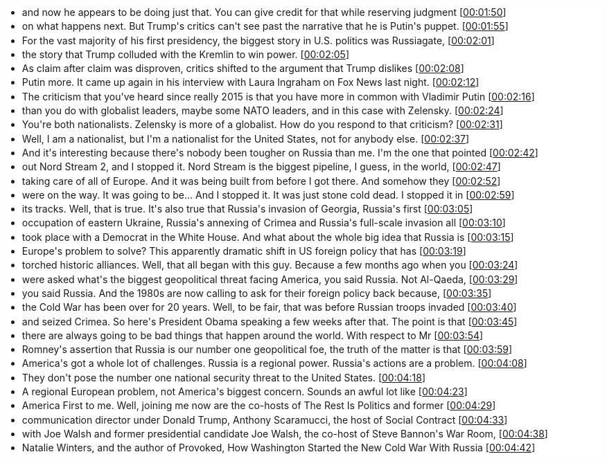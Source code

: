 *  and now he appears to be doing just that. You can give credit for that while reserving judgment [[00:01:50](https://www.youtube.com/watch?v=4SSUWmn7iGE&t=110.8s)]
*  on what happens next. But Trump's critics can't see past the narrative that he is Putin's puppet. [[00:01:55](https://www.youtube.com/watch?v=4SSUWmn7iGE&t=115.28s)]
*  For the vast majority of his first presidency, the biggest story in U.S. politics was Russiagate, [[00:02:01](https://www.youtube.com/watch?v=4SSUWmn7iGE&t=121.12s)]
*  the story that Trump colluded with the Kremlin to win power. [[00:02:05](https://www.youtube.com/watch?v=4SSUWmn7iGE&t=125.44s)]
*  As claim after claim was disproven, critics shifted to the argument that Trump dislikes [[00:02:08](https://www.youtube.com/watch?v=4SSUWmn7iGE&t=128.24s)]
*  Putin more. It came up again in his interview with Laura Ingraham on Fox News last night. [[00:02:12](https://www.youtube.com/watch?v=4SSUWmn7iGE&t=132.4s)]
*  The criticism that you've heard since really 2015 is that you have more in common with Vladimir Putin [[00:02:16](https://www.youtube.com/watch?v=4SSUWmn7iGE&t=136.56s)]
*  than you do with globalist leaders, maybe some NATO leaders, and in this case with Zelensky. [[00:02:24](https://www.youtube.com/watch?v=4SSUWmn7iGE&t=144.8s)]
*  You're both nationalists. Zelensky is more of a globalist. How do you respond to that criticism? [[00:02:31](https://www.youtube.com/watch?v=4SSUWmn7iGE&t=151.36s)]
*  Well, I am a nationalist, but I'm a nationalist for the United States, not for anybody else. [[00:02:37](https://www.youtube.com/watch?v=4SSUWmn7iGE&t=157.28s)]
*  And it's interesting because there's nobody been tougher on Russia than me. I'm the one that pointed [[00:02:42](https://www.youtube.com/watch?v=4SSUWmn7iGE&t=162.96s)]
*  out Nord Stream 2, and I stopped it. Nord Stream is the biggest pipeline, I guess, in the world, [[00:02:47](https://www.youtube.com/watch?v=4SSUWmn7iGE&t=167.6s)]
*  taking care of all of Europe. And it was being built from before I got there. And somehow they [[00:02:52](https://www.youtube.com/watch?v=4SSUWmn7iGE&t=172.4s)]
*  were on the way. It was going to be... And I stopped it. It was just stone cold dead. I stopped it in [[00:02:59](https://www.youtube.com/watch?v=4SSUWmn7iGE&t=179.6s)]
*  its tracks. Well, that is true. It's also true that Russia's invasion of Georgia, Russia's first [[00:03:05](https://www.youtube.com/watch?v=4SSUWmn7iGE&t=185.68s)]
*  occupation of eastern Ukraine, Russia's annexing of Crimea and Russia's full-scale invasion all [[00:03:10](https://www.youtube.com/watch?v=4SSUWmn7iGE&t=190.64000000000001s)]
*  took place with a Democrat in the White House. And what about the whole big idea that Russia is [[00:03:15](https://www.youtube.com/watch?v=4SSUWmn7iGE&t=195.92000000000002s)]
*  Europe's problem to solve? This apparently dramatic shift in US foreign policy that has [[00:03:19](https://www.youtube.com/watch?v=4SSUWmn7iGE&t=199.76s)]
*  torched historic alliances. Well, that all began with this guy. Because a few months ago when you [[00:03:24](https://www.youtube.com/watch?v=4SSUWmn7iGE&t=204.16s)]
*  were asked what's the biggest geopolitical threat facing America, you said Russia. Not Al-Qaeda, [[00:03:29](https://www.youtube.com/watch?v=4SSUWmn7iGE&t=209.6s)]
*  you said Russia. And the 1980s are now calling to ask for their foreign policy back because, [[00:03:35](https://www.youtube.com/watch?v=4SSUWmn7iGE&t=215.04s)]
*  the Cold War has been over for 20 years. Well, to be fair, that was before Russian troops invaded [[00:03:40](https://www.youtube.com/watch?v=4SSUWmn7iGE&t=220.88s)]
*  and seized Crimea. So here's President Obama speaking a few weeks after that. The point is that [[00:03:45](https://www.youtube.com/watch?v=4SSUWmn7iGE&t=225.84s)]
*  there are always going to be bad things that happen around the world. With respect to Mr [[00:03:54](https://www.youtube.com/watch?v=4SSUWmn7iGE&t=234.79999999999998s)]
*  Romney's assertion that Russia is our number one geopolitical foe, the truth of the matter is that [[00:03:59](https://www.youtube.com/watch?v=4SSUWmn7iGE&t=239.12s)]
*  America's got a whole lot of challenges. Russia is a regional power. Russia's actions are a problem. [[00:04:08](https://www.youtube.com/watch?v=4SSUWmn7iGE&t=248.4s)]
*  They don't pose the number one national security threat to the United States. [[00:04:18](https://www.youtube.com/watch?v=4SSUWmn7iGE&t=258.48s)]
*  A regional European problem, not America's biggest concern. Sounds an awful lot like [[00:04:23](https://www.youtube.com/watch?v=4SSUWmn7iGE&t=263.92s)]
*  America First to me. Well, joining me now are the co-hosts of The Rest Is Politics and former [[00:04:29](https://www.youtube.com/watch?v=4SSUWmn7iGE&t=269.20000000000005s)]
*  communication director under Donald Trump, Anthony Scaramucci, the host of Social Contract [[00:04:33](https://www.youtube.com/watch?v=4SSUWmn7iGE&t=273.6s)]
*  with Joe Walsh and former presidential candidate Joe Walsh, the co-host of Steve Bannon's War Room, [[00:04:38](https://www.youtube.com/watch?v=4SSUWmn7iGE&t=278.08000000000004s)]
*  Natalie Winters, and the author of Provoked, How Washington Started the New Cold War With Russia [[00:04:42](https://www.youtube.com/watch?v=4SSUWmn7iGE&t=282.48s)]